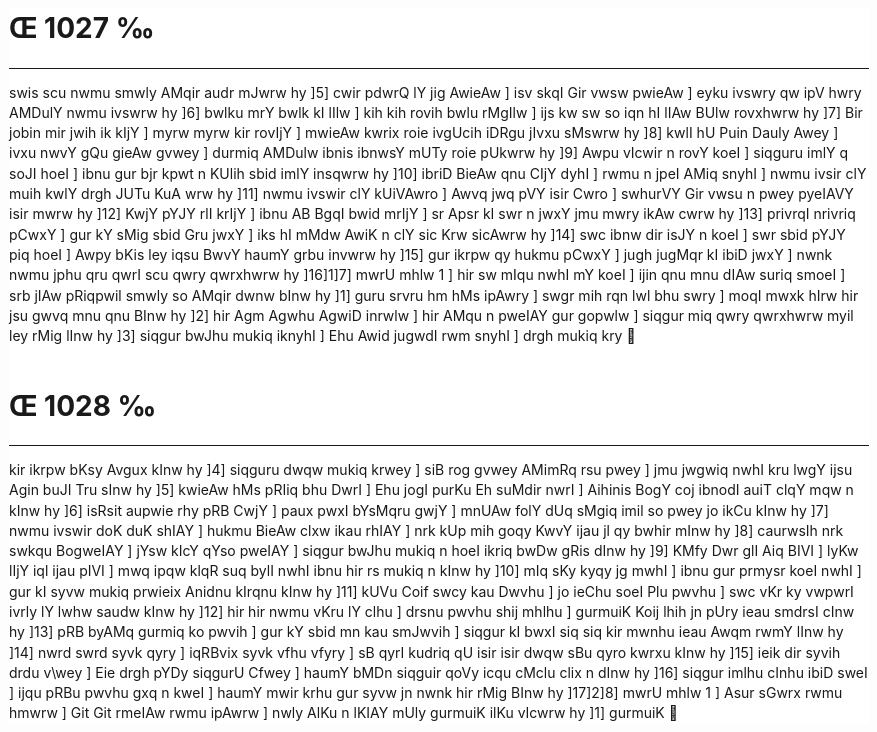 # Œ 1027 ‰
---
swis scu nwmu smwly AMqir audr mJwrw hy ]5] cwir pdwrQ lY jig
AwieAw ] isv skqI Gir vwsw pwieAw ] eyku ivswry qw ipV hwry AMDulY
nwmu ivswrw hy ]6] bwlku mrY bwlk kI lIlw ] kih kih rovih bwlu
rMgIlw ] ijs kw sw so iqn hI lIAw BUlw rovxhwrw hy ]7] Bir jobin
mir jwih ik kIjY ] myrw myrw kir rovIjY ] mwieAw kwrix roie ivgUcih
iDRgu jIvxu sMswrw hy ]8] kwlI hU Puin Dauly Awey ] ivxu nwvY gQu gieAw
gvwey ] durmiq AMDulw ibnis ibnwsY mUTy roie pUkwrw hy ]9] Awpu vIcwir
n rovY koeI ] siqguru imlY q soJI hoeI ] ibnu gur bjr kpwt n KUlih
sbid imlY insqwrw hy ]10] ibriD BieAw qnu CIjY dyhI ] rwmu n jpeI
AMiq snyhI ] nwmu ivsir clY muih kwlY drgh JUTu KuA wrw hy ]11] nwmu
ivswir clY kUiVAwro ] Awvq jwq pVY isir Cwro ] swhurVY Gir vwsu n
pwey pyeIAVY isir mwrw hy ]12] KwjY pYJY rlI krIjY ] ibnu AB BgqI
bwid mrIjY ] sr Apsr kI swr n jwxY jmu mwry ikAw cwrw hy ]13]
privrqI nrivriq pCwxY ] gur kY sMig sbid Gru jwxY ] iks hI mMdw
AwiK n clY sic Krw sicAwrw hy ]14] swc ibnw dir isJY n koeI ] swr
sbid pYJY piq hoeI ] Awpy bKis ley iqsu BwvY haumY grbu invwrw hy
]15] gur ikrpw qy hukmu pCwxY ] jugh jugMqr kI ibiD jwxY ] nwnk nwmu
jphu qru qwrI scu qwry qwrxhwrw hy ]16]1]7] mwrU mhlw 1 ] hir sw
mIqu nwhI mY koeI ] ijin qnu mnu dIAw suriq smoeI ] srb jIAw pRiqpwil
smwly so AMqir dwnw bInw hy ]1] guru srvru hm hMs ipAwry ] swgr mih
rqn lwl bhu swry ] moqI mwxk hIrw hir jsu gwvq mnu qnu BInw hy ]2]
hir Agm Agwhu AgwiD inrwlw ] hir AMqu n pweIAY gur gopwlw ]
siqgur miq qwry qwrxhwrw myil ley rMig lInw hy ]3] siqgur bwJhu
mukiq iknyhI ] Ehu Awid jugwdI rwm snyhI ] drgh mukiq kry

# Œ 1028 ‰
---
kir ikrpw bKsy Avgux kInw hy ]4] siqguru dwqw mukiq krwey ] siB
rog gvwey AMimRq rsu pwey ] jmu jwgwiq nwhI kru lwgY ijsu Agin buJI Tru
sInw hy ]5] kwieAw hMs pRIiq bhu DwrI ] Ehu jogI purKu Eh suMdir nwrI
] Aihinis BogY coj ibnodI auiT clqY mqw n kInw hy ]6] isRsit aupwie
rhy pRB CwjY ] paux pwxI bYsMqru gwjY ] mnUAw folY dUq sMgiq imil so pwey
jo ikCu kInw hy ]7] nwmu ivswir doK duK shIAY ] hukmu BieAw clxw ikau
rhIAY ] nrk kUp mih goqy KwvY ijau jl qy bwhir mInw hy ]8] caurwsIh
nrk swkqu BogweIAY ] jYsw kIcY qYso pweIAY ] siqgur bwJhu mukiq n hoeI
ikriq bwDw gRis dInw hy ]9] KMfy Dwr glI Aiq BIVI ] lyKw lIjY iql
ijau pIVI ] mwq ipqw klqR suq bylI nwhI ibnu hir rs mukiq n kInw hy
]10] mIq sKy kyqy jg mwhI ] ibnu gur prmysr koeI nwhI ] gur kI syvw
mukiq prwieix Anidnu kIrqnu kInw hy ]11] kUVu Coif swcy kau Dwvhu ]
jo ieChu soeI Plu pwvhu ] swc vKr ky vwpwrI ivrly lY lwhw saudw kInw hy
]12] hir hir nwmu vKru lY clhu ] drsnu pwvhu shij mhlhu ] gurmuiK
Koij lhih jn pUry ieau smdrsI cInw hy ]13] pRB byAMq gurmiq ko
pwvih ] gur kY sbid mn kau smJwvih ] siqgur kI bwxI siq siq kir
mwnhu ieau Awqm rwmY lInw hy ]14] nwrd swrd syvk qyry ] iqRBvix
syvk vfhu vfyry ] sB qyrI kudriq qU isir isir dwqw sBu qyro kwrxu kInw
hy ]15] ieik dir syvih drdu v\wey ] Eie drgh pYDy siqgurU Cfwey ]
haumY bMDn siqguir qoVy icqu cMclu clix n dInw hy ]16] siqgur imlhu
cInhu ibiD sweI ] ijqu pRBu pwvhu gxq n kweI ] haumY mwir krhu gur
syvw jn nwnk hir rMig BInw hy ]17]2]8] mwrU mhlw 1 ] Asur sGwrx
rwmu hmwrw ] Git Git rmeIAw rwmu ipAwrw ] nwly AlKu n lKIAY mUly
gurmuiK ilKu vIcwrw hy ]1] gurmuiK
